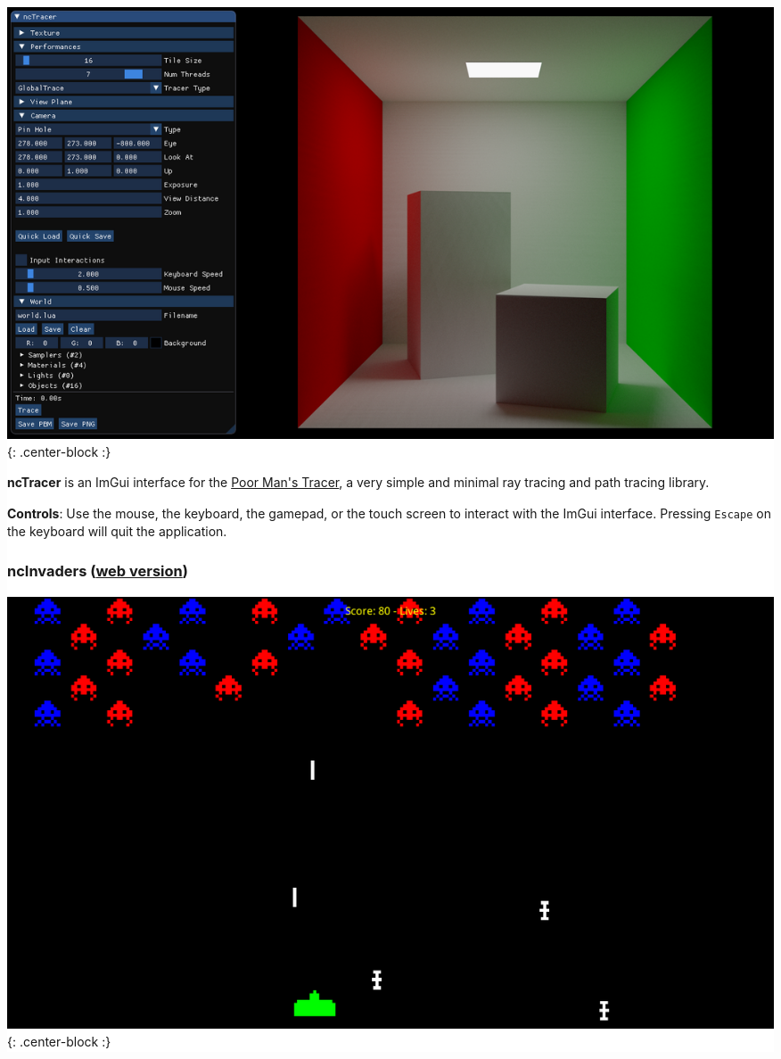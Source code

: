 ![ncTracer](/img/gallery/ncTracer.png "ncTracer"){: .center-block :}

**ncTracer** is an ImGui interface for the [Poor Man's Tracer](https://github.com/encelo/pmTracer), a very simple and minimal ray tracing and path tracing library.

**Controls**: Use the mouse, the keyboard, the gamepad, or the touch screen to interact with the ImGui interface.
Pressing `Escape` on the keyboard will quit the application.

### ncInvaders ([web version](/ncinvaders))

![ncInvaders](/img/gallery/ncInvaders.png "ncInvaders"){: .center-block :}
